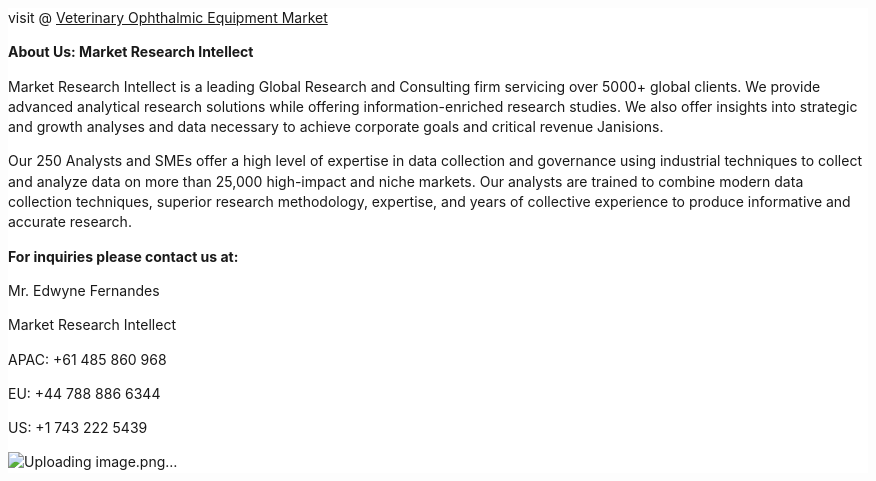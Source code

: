 visit&nbsp;@</strong>&nbsp;</span><span class="font-[700]"><a href="https://www.marketresearchintellect.com/product/veterinary-ophthalmic-equipment-market/?utm_source=Linkedin&utm_medium=869" target="_blank" data-tracking-control-name="article-ssr-frontend-pulse_little-text-block" data-tracking-will-navigate="" data-test-link="">Veterinary Ophthalmic Equipment Market</a></span></p><p><strong><span class="font-[700]">About Us: Market Research Intellect</span></strong></p><p><span class="">Market Research Intellect is a leading Global Research and Consulting firm servicing over 5000+ global clients. We provide advanced analytical research solutions while offering information-enriched research studies.&nbsp;</span>We also offer insights into strategic and growth analyses and data necessary to achieve corporate goals and critical revenue Janisions.</p><p><span class="">Our 250 Analysts and SMEs offer a high level of expertise in data collection and governance using industrial techniques to collect and analyze data on more than 25,000 high-impact and niche markets. Our analysts are trained to combine modern data collection techniques, superior research methodology, expertise, and years of collective experience to produce informative and accurate research.</span></p><p><strong>For inquiries please contact us at:</strong></p><p>Mr. Edwyne Fernandes</p><p>Market Research Intellect</p><p>APAC: +61 485 860 968</p><p>EU: +44 788 886 6344</p><p>US: +1 743 222 5439</p>
![Uploading image.png…]()
